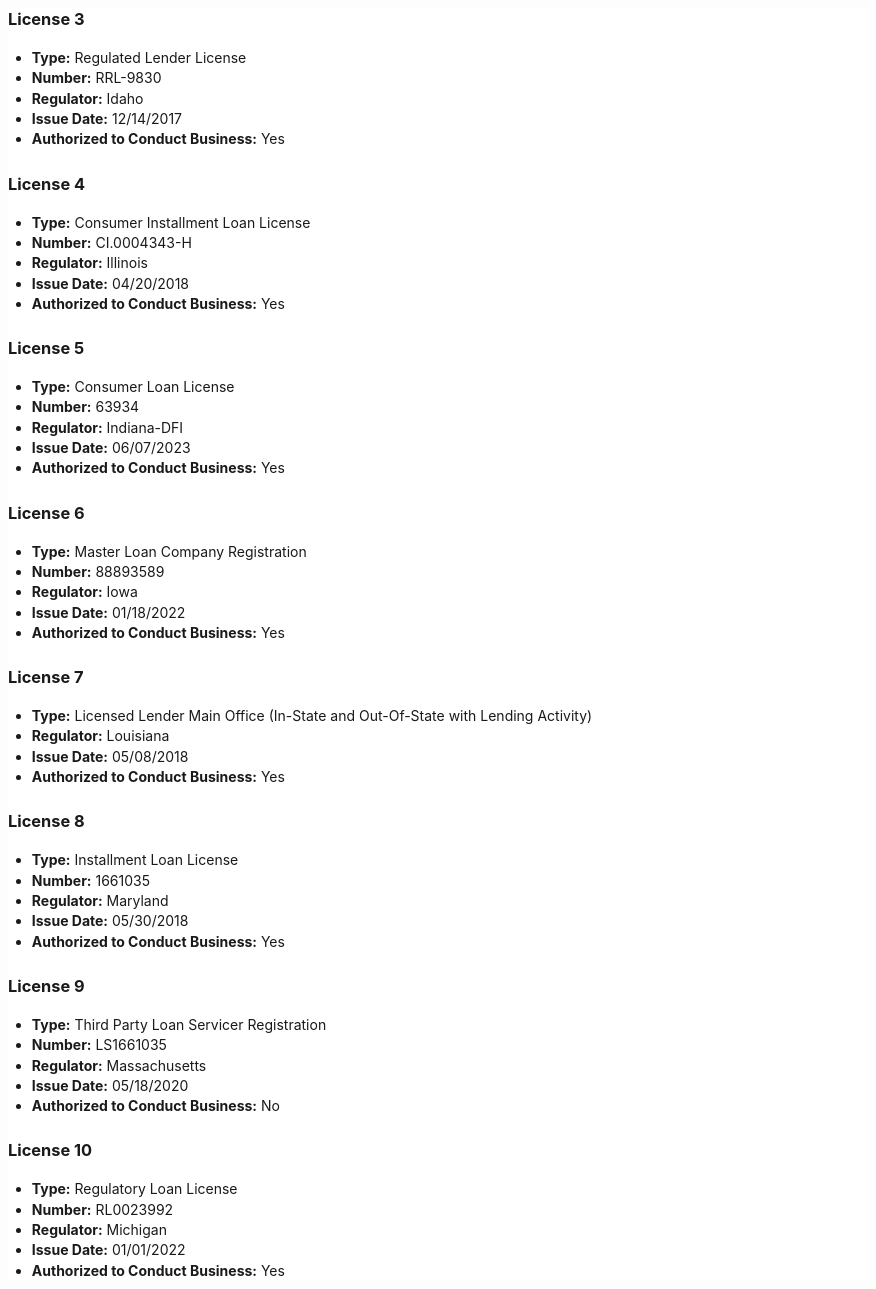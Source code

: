 ### License 3
- **Type:** Regulated Lender License
- **Number:** RRL-9830
- **Regulator:** Idaho
- **Issue Date:** 12/14/2017
- **Authorized to Conduct Business:** Yes

### License 4
- **Type:** Consumer Installment Loan License
- **Number:** CI.0004343-H
- **Regulator:** Illinois
- **Issue Date:** 04/20/2018
- **Authorized to Conduct Business:** Yes

### License 5
- **Type:** Consumer Loan License
- **Number:** 63934
- **Regulator:** Indiana-DFI
- **Issue Date:** 06/07/2023
- **Authorized to Conduct Business:** Yes

### License 6
- **Type:** Master Loan Company Registration
- **Number:** 88893589
- **Regulator:** Iowa
- **Issue Date:** 01/18/2022
- **Authorized to Conduct Business:** Yes

### License 7
- **Type:** Licensed Lender Main Office (In-State and Out-Of-State with Lending Activity)
- **Regulator:** Louisiana
- **Issue Date:** 05/08/2018
- **Authorized to Conduct Business:** Yes

### License 8
- **Type:** Installment Loan License
- **Number:** 1661035
- **Regulator:** Maryland
- **Issue Date:** 05/30/2018
- **Authorized to Conduct Business:** Yes

### License 9
- **Type:** Third Party Loan Servicer Registration
- **Number:** LS1661035
- **Regulator:** Massachusetts
- **Issue Date:** 05/18/2020
- **Authorized to Conduct Business:** No

### License 10
- **Type:** Regulatory Loan License
- **Number:** RL0023992
- **Regulator:** Michigan
- **Issue Date:** 01/01/2022
- **Authorized to Conduct Business:** Yes
